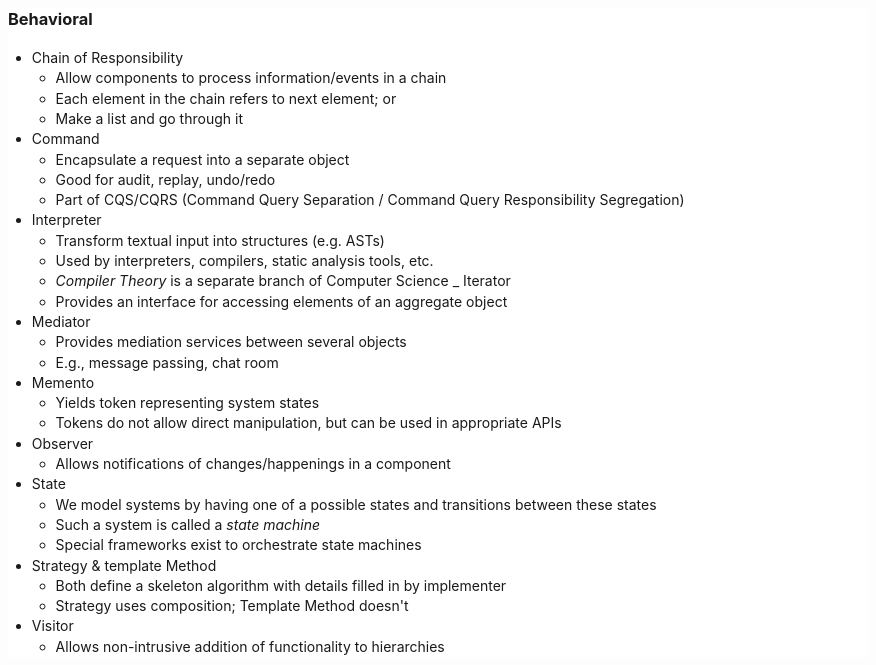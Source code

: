 ### Behavioral

- Chain of Responsibility
  - Allow components to process information/events in a chain
  - Each element in the chain refers to next element; or
  - Make a list and go through it
- Command
  - Encapsulate a request into a separate object
  - Good for audit, replay, undo/redo
  - Part of CQS/CQRS (Command Query Separation / Command Query Responsibility Segregation)
- Interpreter
  - Transform textual input into structures (e.g. ASTs)
  - Used by interpreters, compilers, static analysis tools, etc.
  - *Compiler Theory* is a separate branch of Computer Science
_ Iterator
  - Provides an interface for accessing elements of an aggregate object
- Mediator
  - Provides mediation services between several objects
  - E.g., message passing, chat room
- Memento
  - Yields token representing system states
  - Tokens do not allow direct manipulation, but can be used in appropriate APIs
- Observer
  - Allows notifications of changes/happenings in a component
- State
  - We model systems by having one of a possible states and transitions between these states
  - Such a system is called a *state machine*
  - Special frameworks exist to orchestrate state machines
- Strategy & template Method
  - Both define a skeleton algorithm with details filled in by implementer
  - Strategy uses composition; Template Method doesn't
- Visitor
  - Allows non-intrusive addition of functionality to hierarchies
